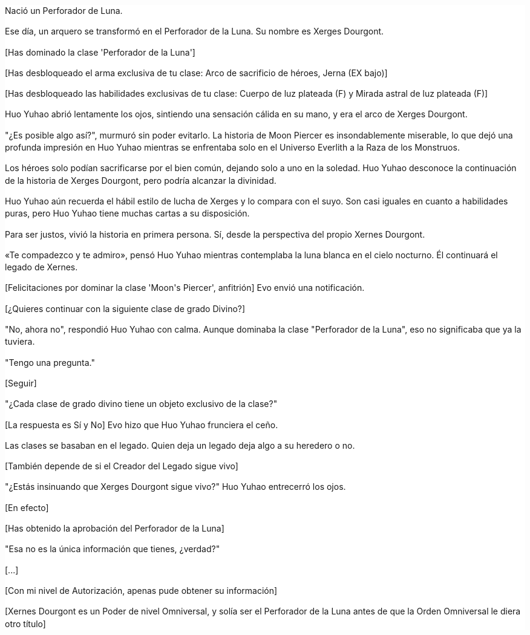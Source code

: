 Nació un Perforador de Luna.

Ese día, un arquero se transformó en el Perforador de la Luna. Su nombre es Xerges Dourgont.

[Has dominado la clase 'Perforador de la Luna']

[Has desbloqueado el arma exclusiva de tu clase: Arco de sacrificio de héroes, Jerna (EX bajo)]

[Has desbloqueado las habilidades exclusivas de tu clase: Cuerpo de luz plateada (F) y Mirada astral de luz plateada (F)]

Huo Yuhao abrió lentamente los ojos, sintiendo una sensación cálida en su mano, y era el arco de Xerges Dourgont.

"¿Es posible algo así?", murmuró sin poder evitarlo. La historia de Moon Piercer es insondablemente miserable, lo que dejó una profunda impresión en Huo Yuhao mientras se enfrentaba solo en el Universo Everlith a la Raza de los Monstruos.

Los héroes solo podían sacrificarse por el bien común, dejando solo a uno en la soledad. Huo Yuhao desconoce la continuación de la historia de Xerges Dourgont, pero podría alcanzar la divinidad.

Huo Yuhao aún recuerda el hábil estilo de lucha de Xerges y lo compara con el suyo. Son casi iguales en cuanto a habilidades puras, pero Huo Yuhao tiene muchas cartas a su disposición.

Para ser justos, vivió la historia en primera persona. Sí, desde la perspectiva del propio Xernes Dourgont.

«Te compadezco y te admiro», pensó Huo Yuhao mientras contemplaba la luna blanca en el cielo nocturno. Él continuará el legado de Xernes.

[Felicitaciones por dominar la clase 'Moon's Piercer', anfitrión] Evo envió una notificación.

[¿Quieres continuar con la siguiente clase de grado Divino?]

"No, ahora no", respondió Huo Yuhao con calma. Aunque dominaba la clase "Perforador de la Luna", eso no significaba que ya la tuviera.

"Tengo una pregunta."

[Seguir]

"¿Cada clase de grado divino tiene un objeto exclusivo de la clase?"

[La respuesta es Sí y No] Evo hizo que Huo Yuhao frunciera el ceño.

Las clases se basaban en el legado. Quien deja un legado deja algo a su heredero o no.

[También depende de si el Creador del Legado sigue vivo]

"¿Estás insinuando que Xerges Dourgont sigue vivo?" Huo Yuhao entrecerró los ojos.

[En efecto]

[Has obtenido la aprobación del Perforador de la Luna]

"Esa no es la única información que tienes, ¿verdad?"

[...]

[Con mi nivel de Autorización, apenas pude obtener su información]

[Xernes Dourgont es un Poder de nivel Omniversal, y solía ser el Perforador de la Luna antes de que la Orden Omniversal le diera otro título]
